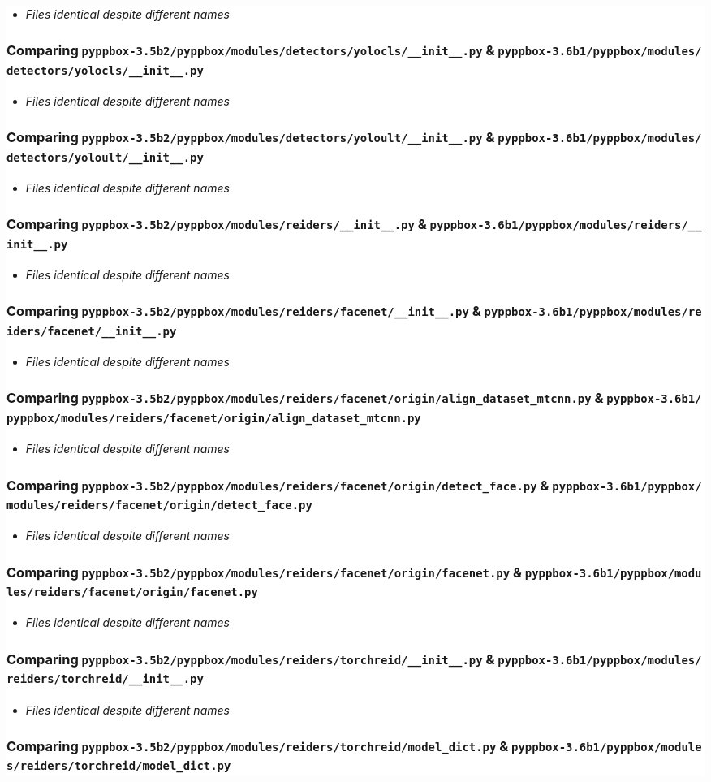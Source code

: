  * *Files identical despite different names*

### Comparing `pyppbox-3.5b2/pyppbox/modules/detectors/yolocls/__init__.py` & `pyppbox-3.6b1/pyppbox/modules/detectors/yolocls/__init__.py`

 * *Files identical despite different names*

### Comparing `pyppbox-3.5b2/pyppbox/modules/detectors/yoloult/__init__.py` & `pyppbox-3.6b1/pyppbox/modules/detectors/yoloult/__init__.py`

 * *Files identical despite different names*

### Comparing `pyppbox-3.5b2/pyppbox/modules/reiders/__init__.py` & `pyppbox-3.6b1/pyppbox/modules/reiders/__init__.py`

 * *Files identical despite different names*

### Comparing `pyppbox-3.5b2/pyppbox/modules/reiders/facenet/__init__.py` & `pyppbox-3.6b1/pyppbox/modules/reiders/facenet/__init__.py`

 * *Files identical despite different names*

### Comparing `pyppbox-3.5b2/pyppbox/modules/reiders/facenet/origin/align_dataset_mtcnn.py` & `pyppbox-3.6b1/pyppbox/modules/reiders/facenet/origin/align_dataset_mtcnn.py`

 * *Files identical despite different names*

### Comparing `pyppbox-3.5b2/pyppbox/modules/reiders/facenet/origin/detect_face.py` & `pyppbox-3.6b1/pyppbox/modules/reiders/facenet/origin/detect_face.py`

 * *Files identical despite different names*

### Comparing `pyppbox-3.5b2/pyppbox/modules/reiders/facenet/origin/facenet.py` & `pyppbox-3.6b1/pyppbox/modules/reiders/facenet/origin/facenet.py`

 * *Files identical despite different names*

### Comparing `pyppbox-3.5b2/pyppbox/modules/reiders/torchreid/__init__.py` & `pyppbox-3.6b1/pyppbox/modules/reiders/torchreid/__init__.py`

 * *Files identical despite different names*

### Comparing `pyppbox-3.5b2/pyppbox/modules/reiders/torchreid/model_dict.py` & `pyppbox-3.6b1/pyppbox/modules/reiders/torchreid/model_dict.py`
